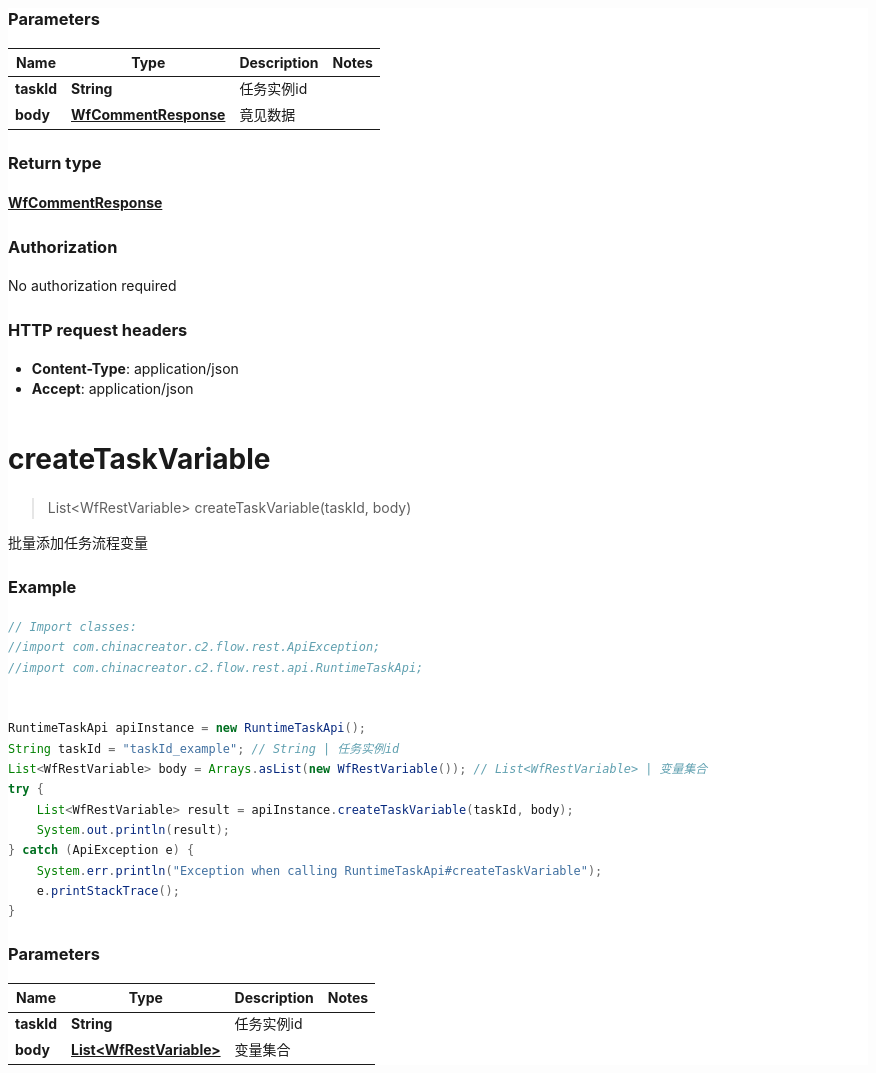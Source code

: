 ### Parameters

Name | Type | Description  | Notes
------------- | ------------- | ------------- | -------------
 **taskId** | **String**| 任务实例id |
 **body** | [**WfCommentResponse**](WfCommentResponse.md)| 竟见数据 |

### Return type

[**WfCommentResponse**](WfCommentResponse.md)

### Authorization

No authorization required

### HTTP request headers

 - **Content-Type**: application/json
 - **Accept**: application/json

<a name="createTaskVariable"></a>
# **createTaskVariable**
> List&lt;WfRestVariable&gt; createTaskVariable(taskId, body)

批量添加任务流程变量



### Example
```java
// Import classes:
//import com.chinacreator.c2.flow.rest.ApiException;
//import com.chinacreator.c2.flow.rest.api.RuntimeTaskApi;


RuntimeTaskApi apiInstance = new RuntimeTaskApi();
String taskId = "taskId_example"; // String | 任务实例id
List<WfRestVariable> body = Arrays.asList(new WfRestVariable()); // List<WfRestVariable> | 变量集合
try {
    List<WfRestVariable> result = apiInstance.createTaskVariable(taskId, body);
    System.out.println(result);
} catch (ApiException e) {
    System.err.println("Exception when calling RuntimeTaskApi#createTaskVariable");
    e.printStackTrace();
}
```

### Parameters

Name | Type | Description  | Notes
------------- | ------------- | ------------- | -------------
 **taskId** | **String**| 任务实例id |
 **body** | [**List&lt;WfRestVariable&gt;**](WfRestVariable.md)| 变量集合 |
